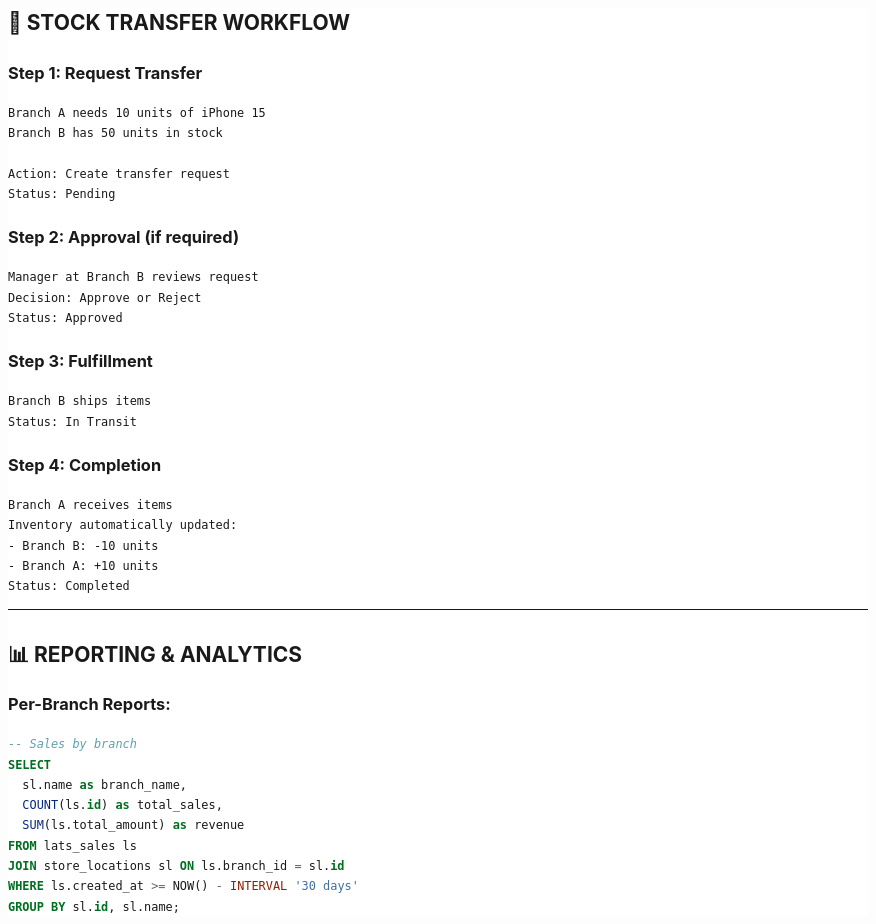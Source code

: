
## 🔄 **STOCK TRANSFER WORKFLOW**

### **Step 1: Request Transfer**
```
Branch A needs 10 units of iPhone 15
Branch B has 50 units in stock

Action: Create transfer request
Status: Pending
```

### **Step 2: Approval (if required)**
```
Manager at Branch B reviews request
Decision: Approve or Reject
Status: Approved
```

### **Step 3: Fulfillment**
```
Branch B ships items
Status: In Transit
```

### **Step 4: Completion**
```
Branch A receives items
Inventory automatically updated:
- Branch B: -10 units
- Branch A: +10 units
Status: Completed
```

---

## 📊 **REPORTING & ANALYTICS**

### **Per-Branch Reports:**
```sql
-- Sales by branch
SELECT 
  sl.name as branch_name,
  COUNT(ls.id) as total_sales,
  SUM(ls.total_amount) as revenue
FROM lats_sales ls
JOIN store_locations sl ON ls.branch_id = sl.id
WHERE ls.created_at >= NOW() - INTERVAL '30 days'
GROUP BY sl.id, sl.name;
```
